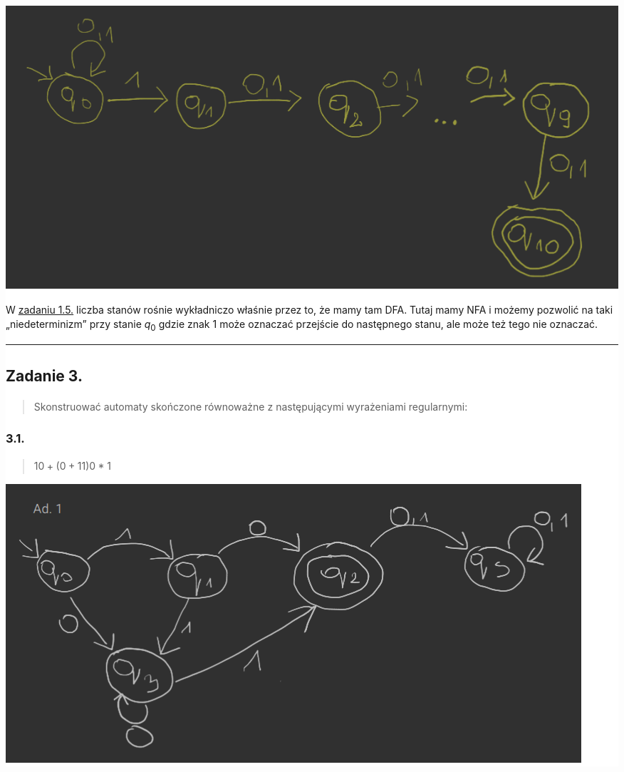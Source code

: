 ![](2.png)

W [zadaniu 1.5.](#zadanie-1) liczba stanów rośnie wykładniczo właśnie przez to, że mamy tam DFA. Tutaj mamy NFA i możemy pozwolić na taki „niedeterminizm” przy stanie $q_0$ gdzie znak $1$ może oznaczać przejście do następnego stanu, ale może też tego nie oznaczać.

---

## Zadanie 3.

> Skonstruować automaty skończone równoważne z następującymi wyrażeniami regularnymi:

### 3.1.
> $10 + (0 + 11)0*1$

![](3.1.png)
